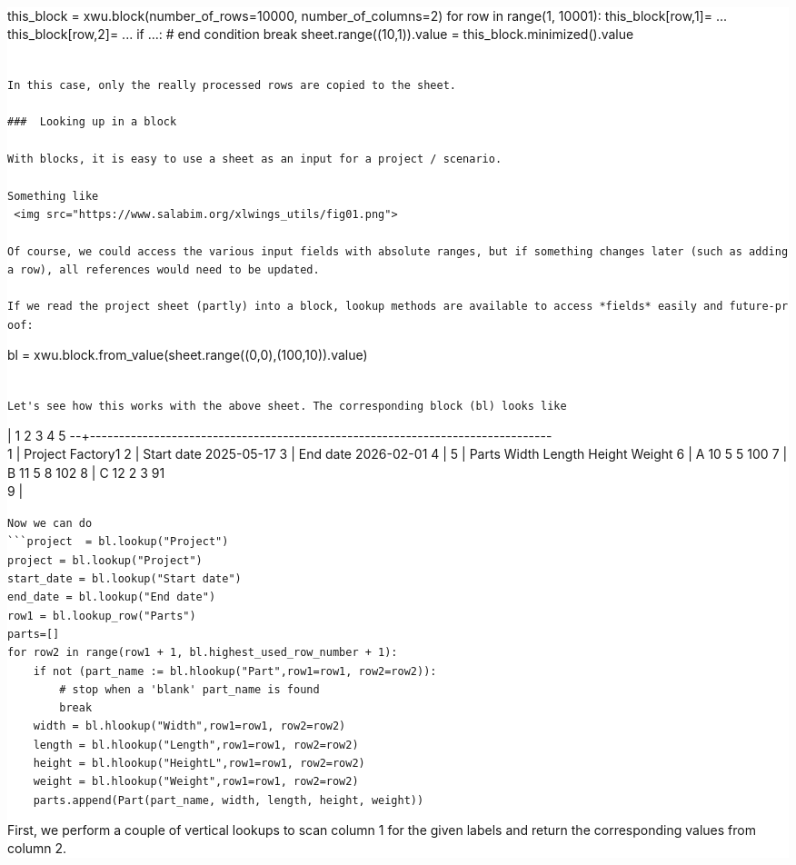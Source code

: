 ```
```
this_block = xwu.block(number_of_rows=10000, number_of_columns=2)
for row in range(1, 10001):
	this_block[row,1]= ...
	this_block[row,2]= ...
	if ...: # end condition
	    break
sheet.range((10,1)).value = this_block.minimized().value
```

In this case, only the really processed rows are copied to the sheet.

###  Looking up in a block

With blocks, it is easy to use a sheet as an input for a project / scenario.

Something like
 <img src="https://www.salabim.org/xlwings_utils/fig01.png">  

Of course, we could access the various input fields with absolute ranges, but if something changes later (such as adding a row), all references would need to be updated.

If we read the project sheet (partly) into a block, lookup methods are available to access *fields* easily and future-proof:

```
bl = xwu.block.from_value(sheet.range((0,0),(100,10)).value)
```

Let's see how this works with the above sheet. The corresponding block (bl) looks like

```
  |   1                2                3                4                5
--+-------------------------------------------------------------------------------     
1 |   Project          Factory1
2 |   Start date       2025-05-17
3 |   End date         2026-02-01
4 | 
5 |   Parts            Width            Length           Height           Weight
6 |   A                10               5                5                100
7 |   B                11               5                8                102
8 |   C                12               2                3                91     
9 | 
```
Now we can do
```project  = bl.lookup("Project")
project = bl.lookup("Project")
start_date = bl.lookup("Start date")
end_date = bl.lookup("End date")
row1 = bl.lookup_row("Parts")
parts=[]
for row2 in range(row1 + 1, bl.highest_used_row_number + 1):
    if not (part_name := bl.hlookup("Part",row1=row1, row2=row2)):
        # stop when a 'blank' part_name is found
        break
    width = bl.hlookup("Width",row1=row1, row2=row2)
    length = bl.hlookup("Length",row1=row1, row2=row2)  
    height = bl.hlookup("HeightL",row1=row1, row2=row2)  
    weight = bl.hlookup("Weight",row1=row1, row2=row2)         
    parts.append(Part(part_name, width, length, height, weight))
```
First, we perform a couple of vertical lookups to scan column 1 for the given labels and return the corresponding values from column 2.
